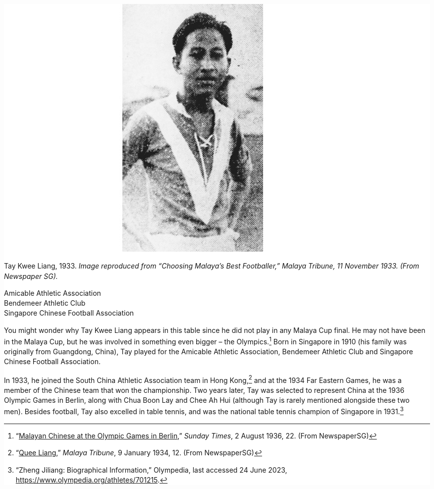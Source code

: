 ![](/images/Vol%2019%20Issue%203/6%20Malaya%20Cup/kweeliang.jpg)
<div style="background-color: white;">Tay Kwee Liang, 1933. <i>Image reproduced from “Choosing Malaya’s Best Footballer,” Malaya
	Tribune, 11 November 1933. (From Newspaper SG).</i></div>

Amicable Athletic Association
<br>Bendemeer Athletic Club<br>
Singapore Chinese Football Association

You might wonder why Tay Kwee Liang appears in this table since he did not play in any Malaya Cup final. He may not have been in the Malaya Cup, but he was involved in something even bigger – the Olympics.[^32] Born in Singapore in 1910 (his family was originally from Guangdong, China), Tay played for the Amicable Athletic Association, Bendemeer Athletic Club and Singapore Chinese Football Association.

In 1933, he joined the South China Athletic Association team in Hong Kong,[^33] and at the 1934 Far Eastern Games, he was a member of the Chinese team that won the championship. Two years later, Tay was selected to represent China at the 1936 Olympic Games in Berlin, along with Chua Boon Lay and Chee Ah Hui (although Tay is rarely mentioned alongside these two men). Besides football, Tay also excelled in table tennis, and was the national table tennis champion of Singapore in 1931.[^34]


[^1]: “[Singapore Football Association](https://eresources.nlb.gov.sg/newspapers/digitised/article/singfreepressb18920806-1.2.5),”&nbsp;_Singapore Free Press and Mercantile Advertiser_, 6 August 1892, 2; “[Local Football](https://eresources.nlb.gov.sg/newspapers/digitised/article/singfreepresswk19290522-1.2.122),”&nbsp;_Singapore Free Press and Mercantile Advertiser (Weekly)_, 22 May 1929, 14; “[It's the F.A. of S’pore](https://eresources.nlb.gov.sg/newspapers/digitised/article/straitstimes19660114-1.2.118.3),”&nbsp;_Straits Times_, 14 January 1966, 19. (From NewspaperSG). \[The Singapore Football Association was founded in the same year that Liverpool Football Club first appeared in England.\]
[^2]: “[Two Beautiful Cups](https://eresources.nlb.gov.sg/newspapers/digitised/article/maltribune19350810-1.2.116),” _Malaya Tribune_, 10 August 1935, 15. (From NewspaperSG)
[^3]: The battleship, commissioned in 1916, was built with money from the Federated Malay States (Selangor, Perak, Negri Sembilan and Pahang). See Teh Athira Yusof, “HMS Malaya: Federated Malay States Paid for Ship,” _New Straits Times_, 18 March 2019, https://www.nst.com.my/news/nation/2019/03/470285/hms-malaya-federated-malay-states-paid-ship.
[^4]: “[Thrilling Game at the Stadium](https://eresources.nlb.gov.sg/newspapers/digitised/article/straitstimes19310625-1.2.91),” _Straits Times_, 25 June 1931, 13. (From NewspaperSG)
[^5]: “[All the Finals](https://eresources.nlb.gov.sg/newspapers/digitised/article/freepress19510829-1.2.76),” _Singapore Free Press_, 29 August 1951, 6. (From NewspaperSG)
[^6]: “[Malay Footballer Suspensions](https://eresources.nlb.gov.sg/newspapers/digitised/article/pinangazette19350805-1.2.67),” _Pinang Gazette and Straits Chronicle_, 5 August 1935, 16. (From NewspaperSG)
[^7]: “[Football: Dolfattah’s Day](http://eresources.nlb.gov.sg/newspapers/Digitised/Article/malaccaguardian19290819-1.2.21.4),” _Malacca Guardian_, 19 August 1929, 9. (From NewspaperSG)
[^8]: “[Fifteen Years in the Forefront](https://eresources.nlb.gov.sg/newspapers/digitised/article/straitstimes19470817-1.2.87),” _Straits Times_, 17 August 1947, 10. (From NewspaperSG)
[^9]: “[Fifteen Years in the Forefront](https://eresources.nlb.gov.sg/newspapers/digitised/article/straitstimes19470817-1.2.87).”
[^10]: “[Fifteen Years in the Forefront](https://eresources.nlb.gov.sg/newspapers/digitised/article/straitstimes19470817-1.2.87)”; Rob Cavallini and Colin Duncan, _Around the World in 95 Games: The Amazing Story of Islington Corinthians 1937–38 World Tour_ (UK: Dog &amp; Duck Publications, 2008); **“**[Singapore XI for Today's Soccer Match with Tourists](https://eresources.nlb.gov.sg/newspapers/digitised/article/straitstimes19380130-1.2.189)**,”** _Straits Times_, 30 January 1938, 25**.** (From NewspaperSG)
[^11]: “[Fifteen Years in the Forefront](https://eresources.nlb.gov.sg/newspapers/digitised/article/straitstimes19470817-1.2.87).”
[^12]: “[Malaya Cup Match Abandoned](https://eresources.nlb.gov.sg/newspapers/digitised/article/straitstimes19300901-1.2.87),”&nbsp;_Straits Times_, 1 September 1930, 18;&nbsp;“[Singapore Regain Malaya Cup](https://eresources.nlb.gov.sg/newspapers/digitised/article/straitstimes19300922-1.2.87.1),”&nbsp;_Straits Times_, 22 September 1930, 13.&nbsp;(From NewspaperSG)
[^13]: “[Thumb-nail Sketches of China Olympic Soccer Team](https://eresources.nlb.gov.sg/newspapers/digitised/article/pinangazette19360619-1.2.16),” _Pinang Gazette and Straits Chronicle_, 19 June 1936, 3. (From NewspaperSG)
[^14]: Hermes, “[China Olympics' Fine Football](http://eresources.nlb.gov.sg/newspapers/Digitised/Article/morningtribune19360515-1.2.116),” _Morning Tribune_, 15 May 1936, 24. (From NewspaperSG)
[^15]: “[S’pore Soccer’s Biggest Rush for Players Is On](https://eresources.nlb.gov.sg/newspapers/Digitised/Article/maltribune19480224-1.2.85),” _Malaya Tribune_, 24 February 1948, 7. (From Newspaper SG)
[^16]: Ken Fernandez, “[First Job Will Be to Tour States](https://eresources.nlb.gov.sg/newspapers/Digitised/Article/straitstimes19580131-1.2.154),” _Straits Times_, 31 January 1958, 16; Philip Tan and Terry Ang, “[FAS Takes Back Seng Quee](https://eresources.nlb.gov.sg/newspapers/Digitised/Article/newnation19760902-1.2.5),” _New Nation_, 2 September 1976, 1. (From Newspaper SG)
[^17]: Percy Senevirante, “[The Malaysia Cup Is Ours After 12 Long Years](https://eresources.nlb.gov.sg/newspapers/Digitised/Article/straitstimes19770529-1.2.127),” _Straits Times_, 29 May 1977. (From NewspaperSG)
[^18]: “[Farewell to a Legend](http://eresources.nlb.gov.sg/newspapers/Digitised/Article/straitstimes19761006-1.2.122),” _Straits Times_, 6 October 1976, 27. (From NewspaperSG)
[^19]: “[Malayan Chinese at the Olympic Games in Berlin](http://eresources.nlb.gov.sg/newspapers/Digitised/Article/straitstimes19360802-1.2.131),” _Straits Times_, 2 August 1936, 22. (From NewspaperSG)
[^20]: “[Singapore Chinese Athletic Sports](https://eresources.nlb.gov.sg/newspapers/digitised/article/malayansatpost19310228-1.2.22),” _Malayan Saturday Post_, 28 February 1931, 8. (From NewspaperSG)
[^21]: “[Singapore Teams for Malayan Chinese Olympiad](https://eresources.nlb.gov.sg/newspapers/digitised/article/straitstimes19370715-1.2.97),” _Straits Times_, 15 July 1937, 15; “[Billiards](https://eresources.nlb.gov.sg/newspapers/digitised/article/singfreepressb19320512-1.2.100),” _Singapore Free Press and Mercantile Advertiser_, 12 May 1932, 16. (From NewspaperSG)
[^22]: “[The Legend Lives On](https://eresources.nlb.gov.sg/newspapers/digitised/article/newnation19821030-1.2.47.15),” _New Nation_, 30 October 1982, 36; “[Soccer Stalwarts of 2 Decades](https://eresources.nlb.gov.sg/newspapers/digitised/article/freepress19470508-1.2.37.16),” _Singapore Free Press_, 8 May 1947, 7. (From NewspaperSG)
[^23]: “[Malaya Cup](http://eresources.nlb.gov.sg/newspapers/Digitised/Article/singfreepressb19250831-1.2.102)” _Singapore Free Press and Mercantile Advertiser_, 31 August 1925, 16. (From NewspaperSG)
[^24]: Chia Keng Hock, “[Soccer Stalwarts of 2 Decades](http://eresources.nlb.gov.sg/newspapers/Digitised/Article/freepress19470508-1.2.37.16),” _Singapore Free Press_, 8 May 1947, 7. (From NewspaperSG)
[^25]: “[Mat Noor – the Idol of Football Fans](https://eresources.nlb.gov.sg/newspapers/digitised/article/straitstimes19331105-1.2.37),” _Straits Times_, 5 November 1933, 5. (From NewspaperSG)
[^26]: S. Gulam, “[Little Man with the Mighty Lead](https://eresources.nlb.gov.sg/newspapers/digitised/article/singmonitor19830920-2.2.43.5),” _Singapore Monitor_, 20 September 1983. 40. (From NewspaperSG)
[^27]: “[Singapore’s 8–2 Triumph in Malaya Cup](https://eresources.nlb.gov.sg/newspapers/Digitised/Article/straitstimes19330806-1.2.2),”&nbsp;_Sunday Times_, 6 August 1933, 1; “[Suspended Malaya Players](https://eresources.nlb.gov.sg/newspapers/digitised/article/maltribune19340721-1.2.163),” _Malaya Tribune_, 21 July 1934, 17. (From NewspaperSG)
[^28]: “[Fullback with Wings](https://eresources.nlb.gov.sg/newspapers/digitised/article/newnation19750425-1.2.20.1.1),” _New Nation_, 25 April 1975, 10–11. (From NewspaperSG)
[^29]: “[Soccer's Great Days](https://eresources.nlb.gov.sg/newspapers/Digitised/Article/straitstimes19750425-1.2.18),” _Straits Times_, 25 April 1975, 1. (From NewspaperSG)
[^30]: “[Sports and Pastimes](https://eresources.nlb.gov.sg/newspapers/digitised/article/maltribune19220906-1.2.54),” _Malaya Tribune_, 6 September 1922, 8; “[S.C.C. Spring Tennis Tournament: Result of Mixed Doubles](https://eresources.nlb.gov.sg/newspapers/digitised/article/maltribune19350529-1.2.119),” _Malaya Tribune_, 29 May 1935, 15. (From NewspaperSG)M
[^31]: Nick Aplin, [_Sport in Singapore: The Colonial Legacy_](https://eservice.nlb.gov.sg/item_holding.aspx?bid=203990042) (Singapore: Straits Times Press, 2019), 139–40. (From National Library, Singapore, call no. RSING 796.095957 APL)
[^32]: “[Malayan Chinese at the Olympic Games in Berlin](https://eresources.nlb.gov.sg/newspapers/Digitised/Article/straitstimes19360802-1.2.131),” _Sunday Times_, 2 August 1936, 22. (From NewspaperSG)
[^33]: “[Quee Liang](http://eresources.nlb.gov.sg/newspapers/Digitised/Article/maltribune19340109-1.2.125),” _Malaya Tribune_, 9 January 1934, 12. (From NewspaperSG)
[^34]: “Zheng Jiliang: Biographical Information,” Olympedia, last accessed 24 June 2023, https://www.olympedia.org/athletes/701215.